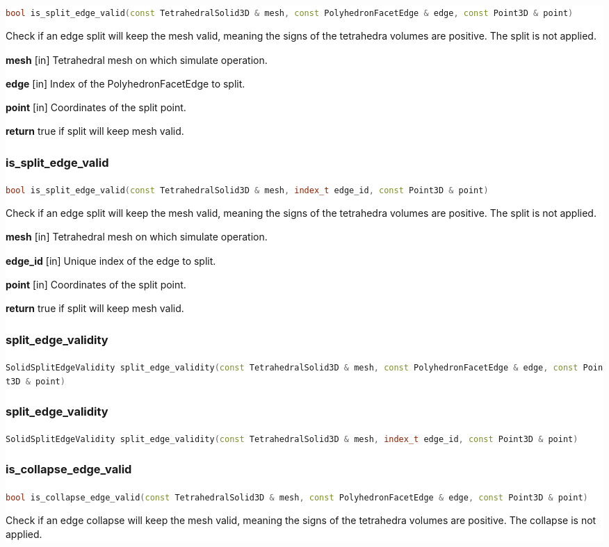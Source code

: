```cpp
bool is_split_edge_valid(const TetrahedralSolid3D & mesh, const PolyhedronFacetEdge & edge, const Point3D & point)
```


 Check if an edge split will keep the mesh valid, meaning the signs of the tetrahedra volumes are positive. The split is not applied.

**mesh** [in] Tetrahedral mesh on which simulate operation.

**edge** [in] Index of the PolyhedronFacetEdge to split.

**point** [in] Coordinates of the split point.

**return** true if split will keep mesh valid.

### is_split_edge_valid

```cpp
bool is_split_edge_valid(const TetrahedralSolid3D & mesh, index_t edge_id, const Point3D & point)
```


 Check if an edge split will keep the mesh valid, meaning the signs of the tetrahedra volumes are positive. The split is not applied.

**mesh** [in] Tetrahedral mesh on which simulate operation.

**edge_id** [in] Unique index of the edge to split.

**point** [in] Coordinates of the split point.

**return** true if split will keep mesh valid.

### split_edge_validity

```cpp
SolidSplitEdgeValidity split_edge_validity(const TetrahedralSolid3D & mesh, const PolyhedronFacetEdge & edge, const Point3D & point)
```


### split_edge_validity

```cpp
SolidSplitEdgeValidity split_edge_validity(const TetrahedralSolid3D & mesh, index_t edge_id, const Point3D & point)
```


### is_collapse_edge_valid

```cpp
bool is_collapse_edge_valid(const TetrahedralSolid3D & mesh, const PolyhedronFacetEdge & edge, const Point3D & point)
```


 Check if an edge collapse will keep the mesh valid, meaning the signs of the tetrahedra volumes are positive. The collapse is not applied.
